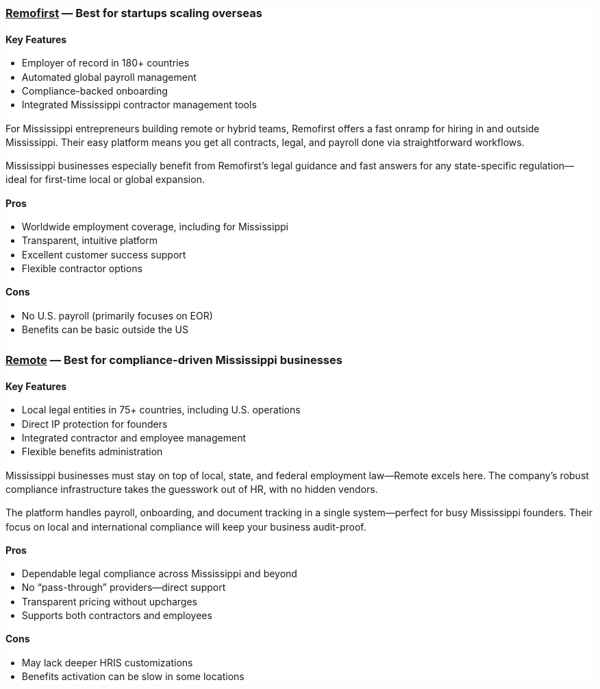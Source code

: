 
<h3><a href=""https://hr-professionals.click/remofirst"" target=""_blank"" rel=""noopener noreferrer"">Remofirst</a> — Best for startups scaling overseas</h3>
<p><strong>Key Features</strong></p>
<ul>
<li>Employer of record in 180+ countries</li>
<li>Automated global payroll management</li>
<li>Compliance-backed onboarding</li>
<li>Integrated Mississippi contractor management tools</li>
</ul>
<p>For Mississippi entrepreneurs building remote or hybrid teams, Remofirst offers a fast onramp for hiring in and outside Mississippi. Their easy platform means you get all contracts, legal, and payroll done via straightforward workflows.</p>
<p>Mississippi businesses especially benefit from Remofirst’s legal guidance and fast answers for any state-specific regulation—ideal for first-time local or global expansion.</p>
<p><strong>Pros</strong></p>
<ul>
<li>Worldwide employment coverage, including for Mississippi</li>
<li>Transparent, intuitive platform</li>
<li>Excellent customer success support</li>
<li>Flexible contractor options</li>
</ul>
<p><strong>Cons</strong></p>
<ul>
<li>No U.S. payroll (primarily focuses on EOR)</li>
<li>Benefits can be basic outside the US</li>
</ul>

<h3><a href=""https://hr-professionals.click/remote"" target=""_blank"" rel=""noopener noreferrer"">Remote</a> — Best for compliance-driven Mississippi businesses</h3>
<p><strong>Key Features</strong></p>
<ul>
<li>Local legal entities in 75+ countries, including U.S. operations</li>
<li>Direct IP protection for founders</li>
<li>Integrated contractor and employee management</li>
<li>Flexible benefits administration</li>
</ul>
<p>Mississippi businesses must stay on top of local, state, and federal employment law—Remote excels here. The company’s robust compliance infrastructure takes the guesswork out of HR, with no hidden vendors.</p>
<p>The platform handles payroll, onboarding, and document tracking in a single system—perfect for busy Mississippi founders. Their focus on local and international compliance will keep your business audit-proof.</p>
<p><strong>Pros</strong></p>
<ul>
<li>Dependable legal compliance across Mississippi and beyond</li>
<li>No “pass-through” providers—direct support</li>
<li>Transparent pricing without upcharges</li>
<li>Supports both contractors and employees</li>
</ul>
<p><strong>Cons</strong></p>
<ul>
<li>May lack deeper HRIS customizations</li>
<li>Benefits activation can be slow in some locations</li>
</ul>
